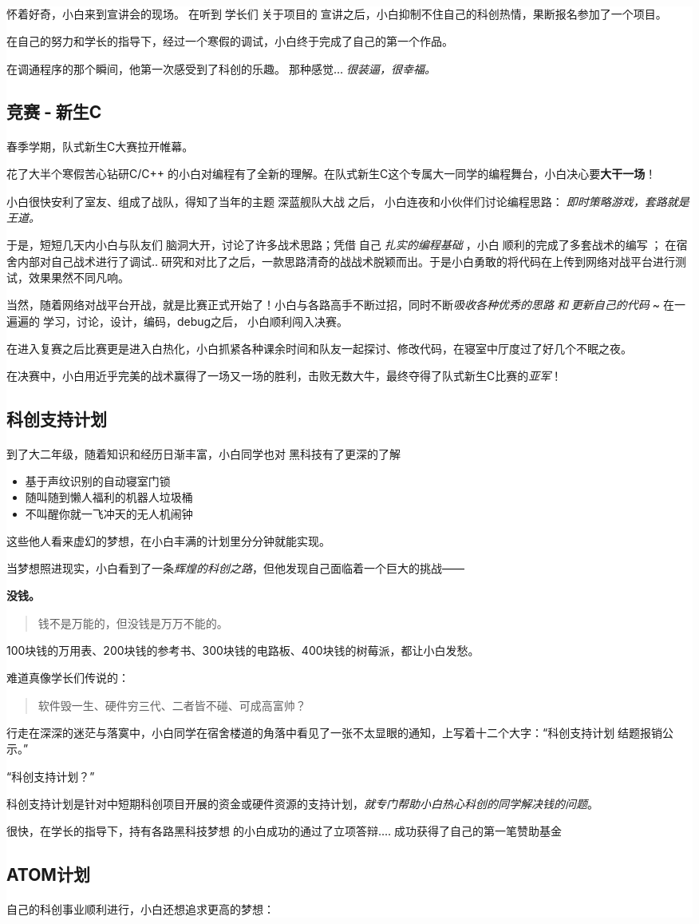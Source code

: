 怀着好奇，小白来到宣讲会的现场。
在听到 学长们 关于项目的 宣讲之后，小白抑制不住自己的科创热情，果断报名参加了一个项目。

在自己的努力和学长的指导下，经过一个寒假的调试，小白终于完成了自己的第一个作品。

在调通程序的那个瞬间，他第一次感受到了科创的乐趣。
那种感觉...  *很装逼，很幸福。*

## 竞赛 - 新生C

春季学期，队式新生C大赛拉开帷幕。

花了大半个寒假苦心钻研C/C++ 的小白对编程有了全新的理解。在队式新生C这个专属大一同学的编程舞台，小白决心要**大干一场**！

小白很快安利了室友、组成了战队，得知了当年的主题 深蓝舰队大战 之后， 小白连夜和小伙伴们讨论编程思路： *即时策略游戏，套路就是王道。*

于是，短短几天内小白与队友们 脑洞大开，讨论了许多战术思路；凭借 自己 *扎实的编程基础* ，小白 顺利的完成了多套战术的编写 ；
在宿舍内部对自己战术进行了调试.. 研究和对比了之后，一款思路清奇的战战术脱颖而出。于是小白勇敢的将代码在上传到网络对战平台进行测试，效果果然不同凡响。

当然，随着网络对战平台开战，就是比赛正式开始了！小白与各路高手不断过招，同时不断*吸收各种优秀的思路 和 更新自己的代码* ~ 在一遍遍的 学习，讨论，设计，编码，debug之后， 小白顺利闯入决赛。

在进入复赛之后比赛更是进入白热化，小白抓紧各种课余时间和队友一起探讨、修改代码，在寝室中厅度过了好几个不眠之夜。

在决赛中，小白用近乎完美的战术赢得了一场又一场的胜利，击败无数大牛，最终夺得了队式新生C比赛的*亚军*！

## 科创支持计划

到了大二年级，随着知识和经历日渐丰富，小白同学也对 黑科技有了更深的了解 

- 基于声纹识别的自动寝室门锁
- 随叫随到懒人福利的机器人垃圾桶
- 不叫醒你就一飞冲天的无人机闹钟

这些他人看来虚幻的梦想，在小白丰满的计划里分分钟就能实现。

当梦想照进现实，小白看到了一条*辉煌的科创之路*，但他发现自己面临着一个巨大的挑战——

**没钱。**

> 钱不是万能的，但没钱是万万不能的。

100块钱的万用表、200块钱的参考书、300块钱的电路板、400块钱的树莓派，都让小白发愁。

难道真像学长们传说的：

> 软件毁一生、硬件穷三代、二者皆不碰、可成高富帅？

行走在深深的迷茫与落寞中，小白同学在宿舍楼道的角落中看见了一张不太显眼的通知，上写着十二个大字：“科创支持计划 结题报销公示。”

“科创支持计划？”

科创支持计划是针对中短期科创项目开展的资金或硬件资源的支持计划，*就专门帮助小白热心科创的同学解决钱的问题*。

很快，在学长的指导下，持有各路黑科技梦想 的小白成功的通过了立项答辩.... 成功获得了自己的第一笔赞助基金

## ATOM计划

自己的科创事业顺利进行，小白还想追求更高的梦想：

